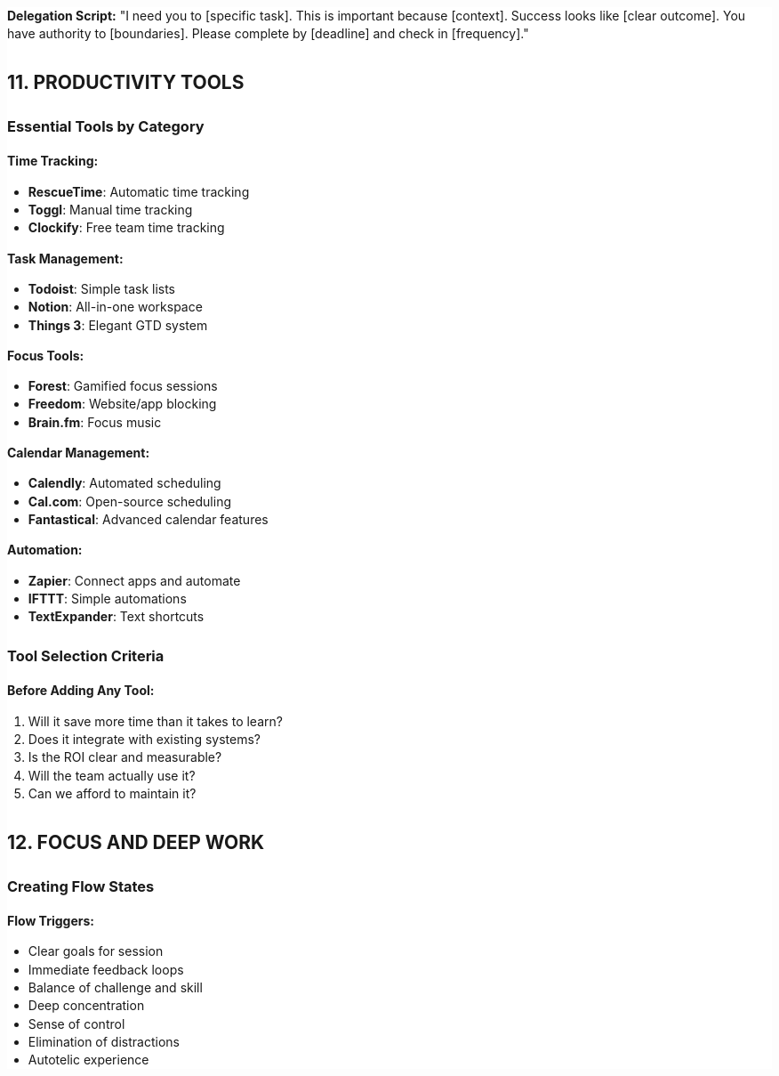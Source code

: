 **Delegation Script:**
"I need you to [specific task]. This is important because [context]. Success looks like [clear outcome]. You have authority to [boundaries]. Please complete by [deadline] and check in [frequency]."

## 11. PRODUCTIVITY TOOLS

### Essential Tools by Category

**Time Tracking:**
- **RescueTime**: Automatic time tracking
- **Toggl**: Manual time tracking
- **Clockify**: Free team time tracking

**Task Management:**
- **Todoist**: Simple task lists
- **Notion**: All-in-one workspace
- **Things 3**: Elegant GTD system

**Focus Tools:**
- **Forest**: Gamified focus sessions
- **Freedom**: Website/app blocking
- **Brain.fm**: Focus music

**Calendar Management:**
- **Calendly**: Automated scheduling
- **Cal.com**: Open-source scheduling
- **Fantastical**: Advanced calendar features

**Automation:**
- **Zapier**: Connect apps and automate
- **IFTTT**: Simple automations
- **TextExpander**: Text shortcuts

### Tool Selection Criteria

**Before Adding Any Tool:**
1. Will it save more time than it takes to learn?
2. Does it integrate with existing systems?
3. Is the ROI clear and measurable?
4. Will the team actually use it?
5. Can we afford to maintain it?

## 12. FOCUS AND DEEP WORK

### Creating Flow States

**Flow Triggers:**
- Clear goals for session
- Immediate feedback loops
- Balance of challenge and skill
- Deep concentration
- Sense of control
- Elimination of distractions
- Autotelic experience
